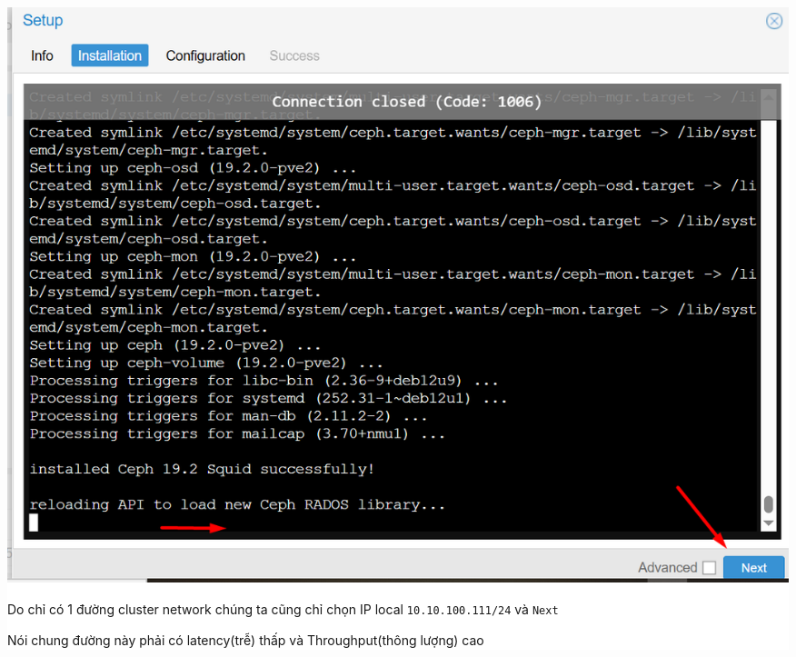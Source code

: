   <img src="Haproxmoximages/Screenshot_21.png">

Do chỉ có 1 đường cluster network chúng ta cũng chỉ chọn IP local ``10.10.100.111/24`` và ``Next``

Nói chung đường này phải có latency(trễ) thấp và Throughput(thông lượng) cao
